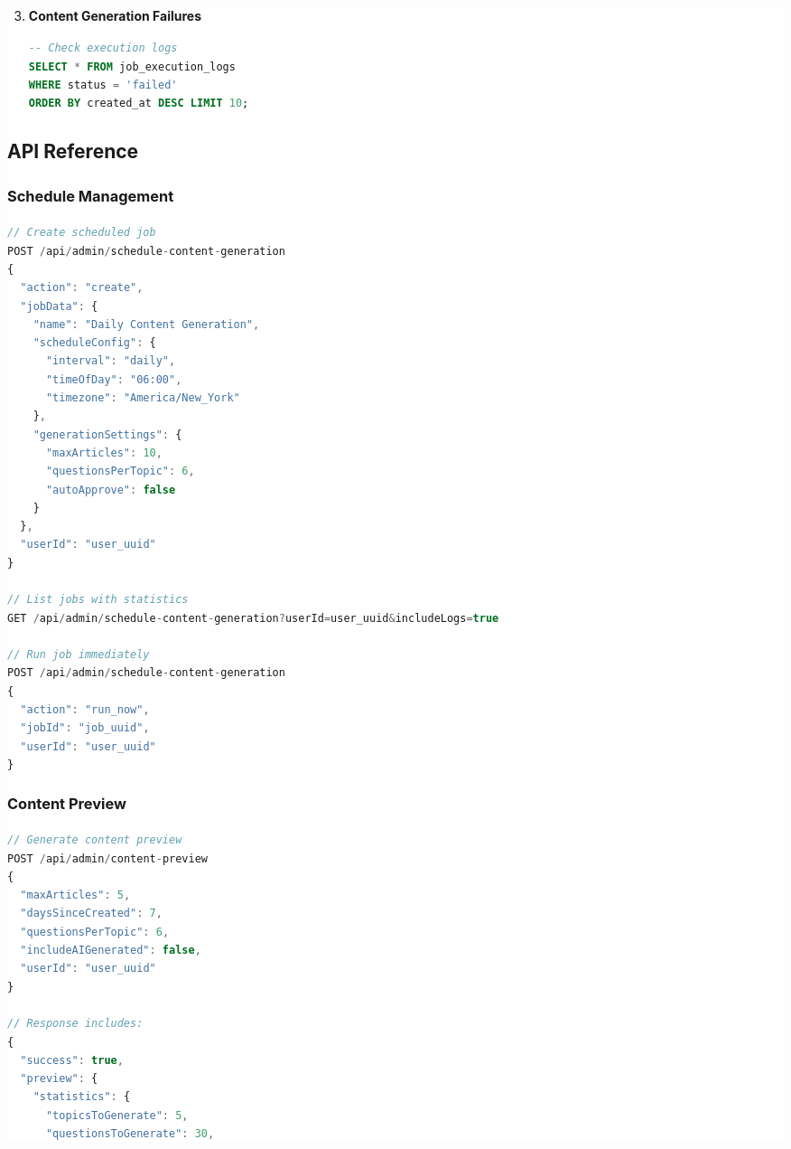 3. **Content Generation Failures**
   ```sql
   -- Check execution logs
   SELECT * FROM job_execution_logs 
   WHERE status = 'failed' 
   ORDER BY created_at DESC LIMIT 10;
   ```

## API Reference

### Schedule Management
```typescript
// Create scheduled job
POST /api/admin/schedule-content-generation
{
  "action": "create",
  "jobData": {
    "name": "Daily Content Generation",
    "scheduleConfig": {
      "interval": "daily",
      "timeOfDay": "06:00",
      "timezone": "America/New_York"
    },
    "generationSettings": {
      "maxArticles": 10,
      "questionsPerTopic": 6,
      "autoApprove": false
    }
  },
  "userId": "user_uuid"
}

// List jobs with statistics
GET /api/admin/schedule-content-generation?userId=user_uuid&includeLogs=true

// Run job immediately
POST /api/admin/schedule-content-generation
{
  "action": "run_now",
  "jobId": "job_uuid",
  "userId": "user_uuid"
}
```

### Content Preview
```typescript
// Generate content preview
POST /api/admin/content-preview
{
  "maxArticles": 5,
  "daysSinceCreated": 7,
  "questionsPerTopic": 6,
  "includeAIGenerated": false,
  "userId": "user_uuid"
}

// Response includes:
{
  "success": true,
  "preview": {
    "statistics": {
      "topicsToGenerate": 5,
      "questionsToGenerate": 30,
```